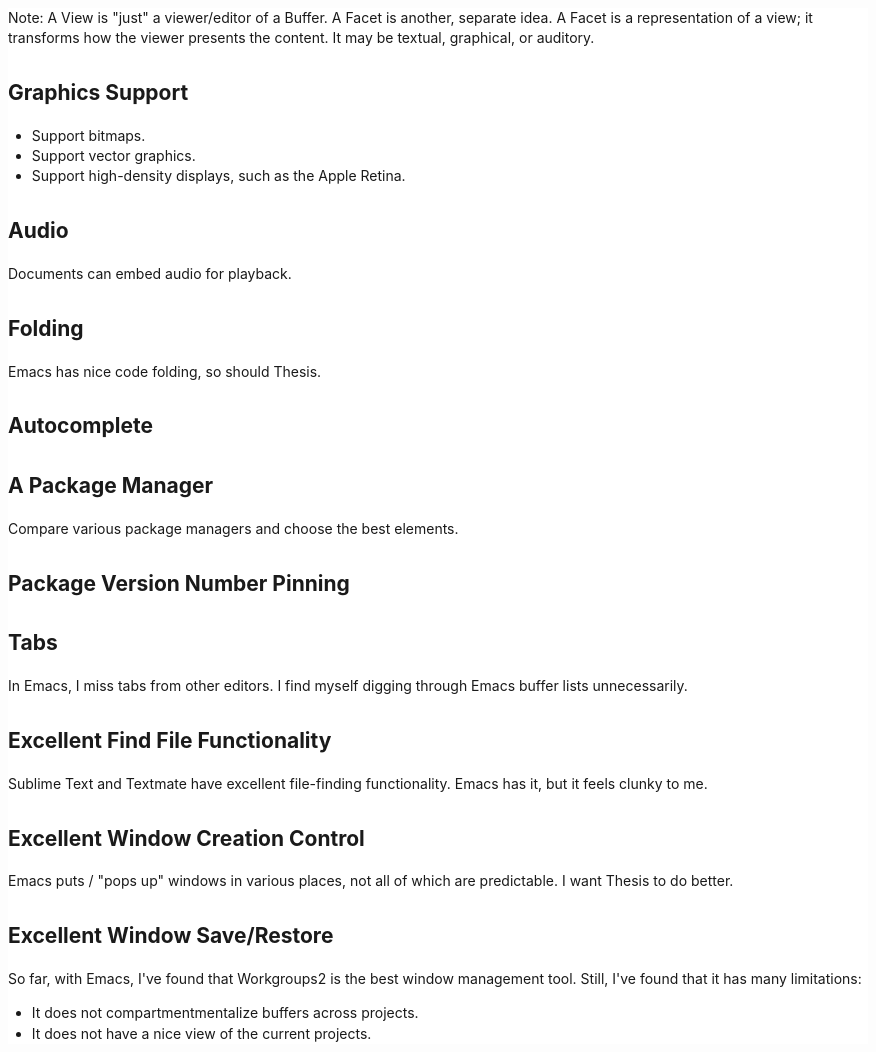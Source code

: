 Note: A View is "just" a viewer/editor of a Buffer. A Facet is another, separate
idea. A Facet is a representation of a view; it transforms how the viewer
presents the content. It may be textual, graphical, or auditory.

## Graphics Support

* Support bitmaps.
* Support vector graphics.
* Support high-density displays, such as the Apple Retina.

## Audio

Documents can embed audio for playback.

## Folding

Emacs has nice code folding, so should Thesis.

## Autocomplete

## A Package Manager

Compare various package managers and choose the best elements.

## Package Version Number Pinning

## Tabs

In Emacs, I miss tabs from other editors. I find myself digging through Emacs
buffer lists unnecessarily.

## Excellent Find File Functionality

Sublime Text and Textmate have excellent file-finding functionality. Emacs has
it, but it feels clunky to me.

## Excellent Window Creation Control

Emacs puts / "pops up" windows in various places, not all of which are
predictable. I want Thesis to do better.

## Excellent Window Save/Restore

So far, with Emacs, I've found that Workgroups2 is the best window management
tool. Still, I've found that it has many limitations:

* It does not compartmentmentalize buffers across projects.
* It does not have a nice view of the current projects.
